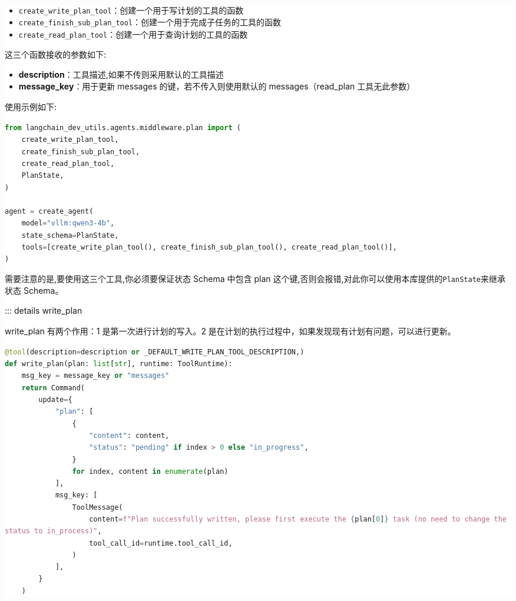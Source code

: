 - `create_write_plan_tool`：创建一个用于写计划的工具的函数
- `create_finish_sub_plan_tool`：创建一个用于完成子任务的工具的函数
- `create_read_plan_tool`：创建一个用于查询计划的工具的函数

这三个函数接收的参数如下:

- **description**：工具描述,如果不传则采用默认的工具描述
- **message_key**：用于更新 messages 的键，若不传入则使用默认的 messages（read_plan 工具无此参数）

使用示例如下:

```python
from langchain_dev_utils.agents.middleware.plan import (
    create_write_plan_tool,
    create_finish_sub_plan_tool,
    create_read_plan_tool,
    PlanState,
)

agent = create_agent(
    model="vllm:qwen3-4b",
    state_schema=PlanState,
    tools=[create_write_plan_tool(), create_finish_sub_plan_tool(), create_read_plan_tool()],
)
```

需要注意的是,要使用这三个工具,你必须要保证状态 Schema 中包含 plan 这个键,否则会报错,对此你可以使用本库提供的`PlanState`来继承状态 Schema。

::: details write_plan

write_plan 有两个作用：1 是第一次进行计划的写入。2 是在计划的执行过程中，如果发现现有计划有问题，可以进行更新。

```python
@tool(description=description or _DEFAULT_WRITE_PLAN_TOOL_DESCRIPTION,)
def write_plan(plan: list[str], runtime: ToolRuntime):
    msg_key = message_key or "messages"
    return Command(
        update={
            "plan": [
                {
                    "content": content,
                    "status": "pending" if index > 0 else "in_progress",
                }
                for index, content in enumerate(plan)
            ],
            msg_key: [
                ToolMessage(
                    content=f"Plan successfully written, please first execute the {plan[0]} task (no need to change the status to in_process)",
                    tool_call_id=runtime.tool_call_id,
                )
            ],
        }
    )

```
